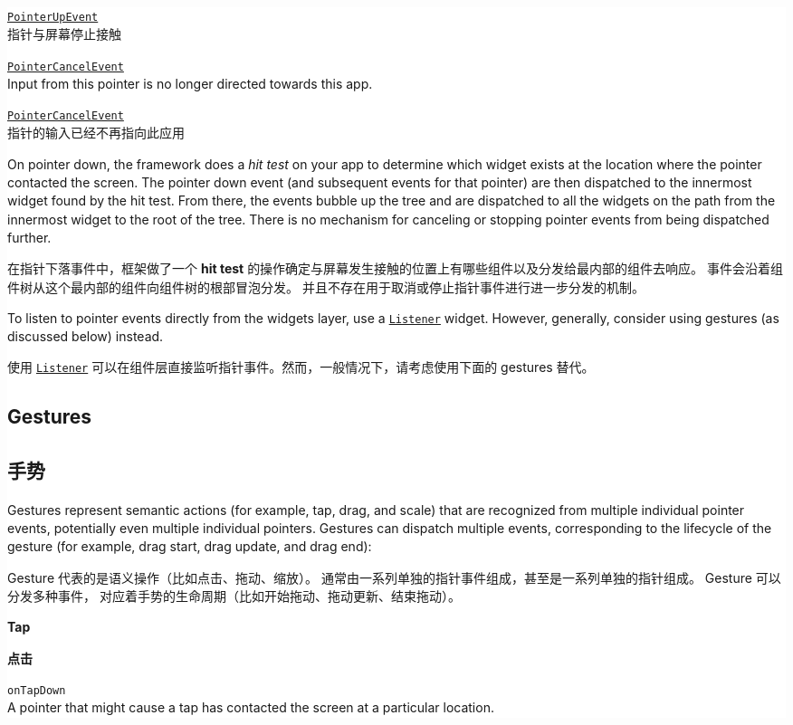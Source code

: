 [`PointerUpEvent`][]
<br>指针与屏幕停止接触

[`PointerCancelEvent`][]
<br>Input from this pointer is no longer directed towards this app.

[`PointerCancelEvent`][]
<br>指针的输入已经不再指向此应用

On pointer down, the framework does a _hit test_ on your app
to determine which widget exists at the location where the
pointer contacted the screen. The pointer down event
(and subsequent events for that pointer) are then dispatched
to the innermost widget found by the hit test.
From there, the events bubble up the tree and are dispatched
to all the widgets on the path from the innermost
widget to the root of the tree. There is no mechanism for
canceling or stopping pointer events from being dispatched further.

在指针下落事件中，框架做了一个 **hit test** 
的操作确定与屏幕发生接触的位置上有哪些组件以及分发给最内部的组件去响应。
事件会沿着组件树从这个最内部的组件向组件树的根部冒泡分发。
并且不存在用于取消或停止指针事件进行进一步分发的机制。

To listen to pointer events directly from the widgets layer, use a
[`Listener`][] widget. However, generally,
consider using gestures (as discussed below) instead.

使用 [`Listener`]({{site.api}}/flutter/widgets/Listener-class.html) 
可以在组件层直接监听指针事件。然而，一般情况下，请考虑使用下面的 gestures 替代。

## Gestures

## 手势

Gestures represent semantic actions (for example, tap, drag,
and scale) that are recognized from multiple individual pointer
events, potentially even multiple individual pointers.
Gestures can dispatch multiple events, corresponding to the
lifecycle of the gesture (for example, drag start,
drag update, and drag end):

Gesture 代表的是语义操作（比如点击、拖动、缩放）。
通常由一系列单独的指针事件组成，甚至是一系列单独的指针组成。
Gesture 可以分发多种事件，
对应着手势的生命周期（比如开始拖动、拖动更新、结束拖动）。

**Tap**

**点击**

`onTapDown` <br>
 A pointer that might cause a tap has contacted the screen at a
    particular location.


[`TextButton`]: {{site.api}}/flutter/material/TextButton-class.html
[`GestureDetector`]: {{site.api}}/flutter/widgets/GestureDetector-class.html
[`IconButton`]: {{site.api}}/flutter/material/IconButton-class.html
[`InkWell`]: {{site.api}}/flutter/material/InkWell-class.html
[`ListView`]: {{site.api}}/flutter/widgets/ListView-class.html
[`Listener`]: {{site.api}}/flutter/widgets/Listener-class.html
[`PointerCancelEvent`]: {{site.api}}/flutter/gestures/PointerCancelEvent-class.html
[`PointerDownEvent`]: {{site.api}}/flutter/gestures/PointerDownEvent-class.html
[`PointerMoveEvent`]: {{site.api}}/flutter/gestures/PointerMoveEvent-class.html
[`PointerUpEvent`]: {{site.api}}/flutter/gestures/PointerUpEvent-class.html